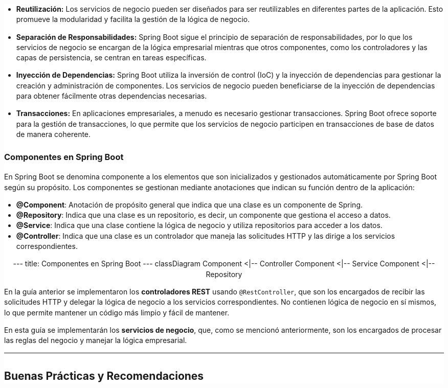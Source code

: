 - **Reutilización:** Los servicios de negocio pueden ser diseñados para ser reutilizables en diferentes partes de la aplicación. Esto promueve la modularidad y facilita la gestión de la lógica de negocio.

- **Separación de Responsabilidades:** Spring Boot sigue el principio de separación de responsabilidades, por lo que los servicios de negocio se encargan de la lógica empresarial mientras que otros componentes, como los controladores y las capas de persistencia, se centran en tareas específicas.

- **Inyección de Dependencias:** Spring Boot utiliza la inversión de control (IoC) y la inyección de dependencias para gestionar la creación y administración de componentes. Los servicios de negocio pueden beneficiarse de la inyección de dependencias para obtener fácilmente otras dependencias necesarias.

- **Transacciones:** En aplicaciones empresariales, a menudo es necesario gestionar transacciones. Spring Boot ofrece soporte para la gestión de transacciones, lo que permite que los servicios de negocio participen en transacciones de base de datos de manera coherente.

### Componentes en Spring Boot

En Spring Boot se denomina componente a los elementos que son inicializados y gestionados automáticamente por Spring Boot según su propósito. Los componentes se gestionan mediante anotaciones que indican su función dentro de la aplicación:

- **@Component**: Anotación de propósito general que indica que una clase es un componente de Spring.
- **@Repository**: Indica que una clase es un repositorio, es decir, un componente que gestiona el acceso a datos.
- **@Service**: Indica que una clase contiene la lógica de negocio y utiliza repositorios para acceder a los datos.
- **@Controller**: Indica que una clase es un controlador que maneja las solicitudes HTTP y las dirige a los servicios correspondientes.
  
<div class="mermaid" style="text-align: center;">
---
title: Componentes en Spring Boot
---
classDiagram
    Component <|-- Controller
    Component <|-- Service
    Component <|-- Repository

</div>

En la guía anterior se implementaron los **controladores REST** usando `@RestController`, que son los encargados de recibir las solicitudes HTTP y delegar la lógica de negocio a los servicios correspondientes. No contienen lógica de negocio en sí mismos, lo que permite mantener un código más limpio y fácil de mantener.

En esta guía se implementarán los **servicios de negocio**, que, como se mencionó anteriormente, son los encargados de procesar las reglas del negocio y manejar la lógica empresarial.

---

## Buenas Prácticas y Recomendaciones  
